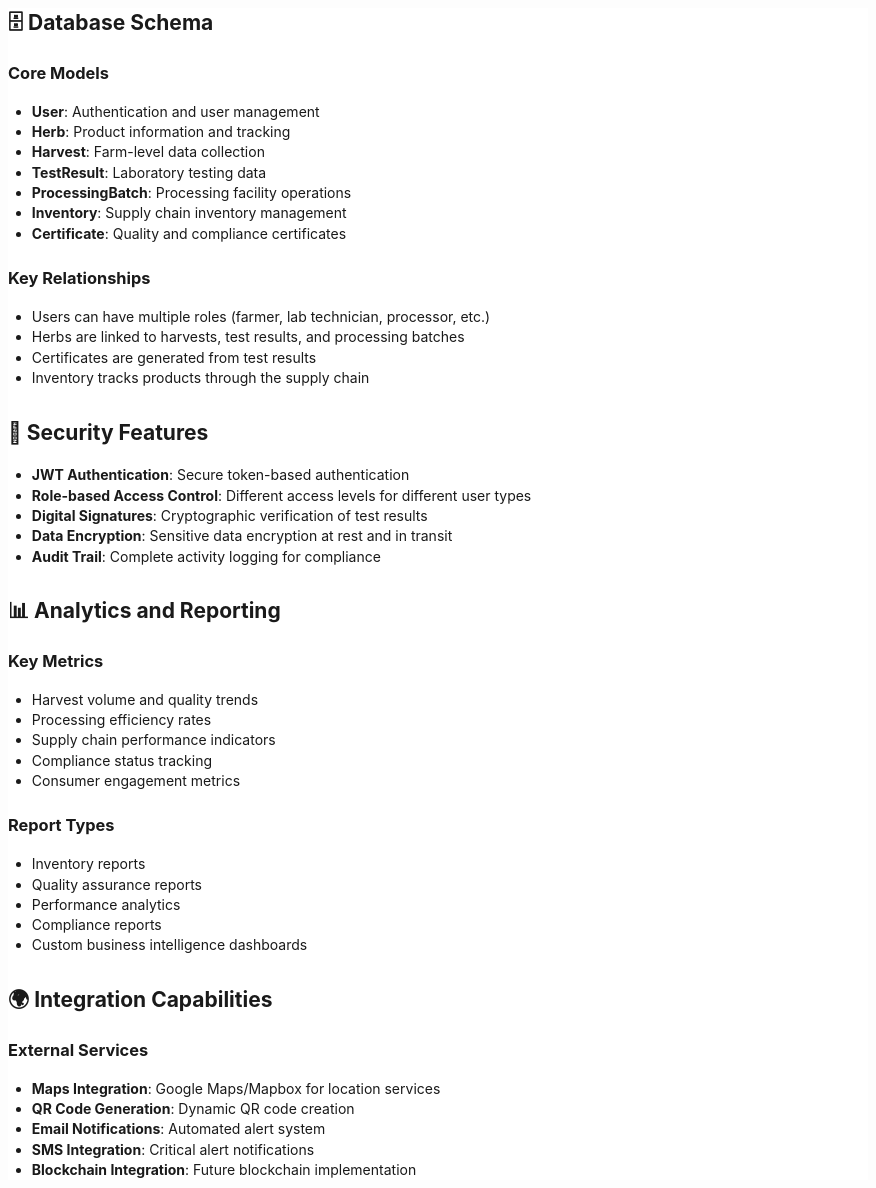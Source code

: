 ## 🗄️ Database Schema

### Core Models
- **User**: Authentication and user management
- **Herb**: Product information and tracking
- **Harvest**: Farm-level data collection
- **TestResult**: Laboratory testing data
- **ProcessingBatch**: Processing facility operations
- **Inventory**: Supply chain inventory management
- **Certificate**: Quality and compliance certificates

### Key Relationships
- Users can have multiple roles (farmer, lab technician, processor, etc.)
- Herbs are linked to harvests, test results, and processing batches
- Certificates are generated from test results
- Inventory tracks products through the supply chain

## 🔐 Security Features

- **JWT Authentication**: Secure token-based authentication
- **Role-based Access Control**: Different access levels for different user types
- **Digital Signatures**: Cryptographic verification of test results
- **Data Encryption**: Sensitive data encryption at rest and in transit
- **Audit Trail**: Complete activity logging for compliance

## 📊 Analytics and Reporting

### Key Metrics
- Harvest volume and quality trends
- Processing efficiency rates
- Supply chain performance indicators
- Compliance status tracking
- Consumer engagement metrics

### Report Types
- Inventory reports
- Quality assurance reports
- Performance analytics
- Compliance reports
- Custom business intelligence dashboards

## 🌍 Integration Capabilities

### External Services
- **Maps Integration**: Google Maps/Mapbox for location services
- **QR Code Generation**: Dynamic QR code creation
- **Email Notifications**: Automated alert system
- **SMS Integration**: Critical alert notifications
- **Blockchain Integration**: Future blockchain implementation
